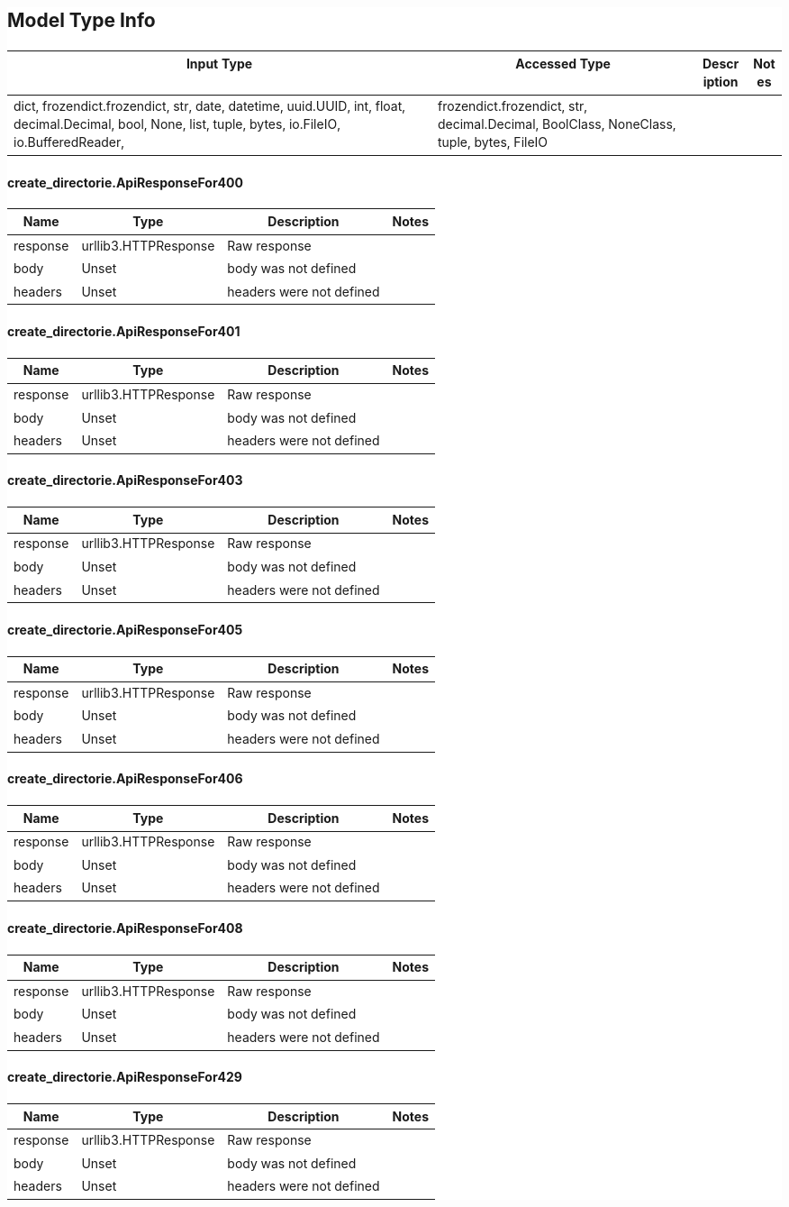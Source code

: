 ## Model Type Info
Input Type | Accessed Type | Description | Notes
------------ | ------------- | ------------- | -------------
dict, frozendict.frozendict, str, date, datetime, uuid.UUID, int, float, decimal.Decimal, bool, None, list, tuple, bytes, io.FileIO, io.BufferedReader,  | frozendict.frozendict, str, decimal.Decimal, BoolClass, NoneClass, tuple, bytes, FileIO |  | 

#### create_directorie.ApiResponseFor400
Name | Type | Description  | Notes
------------- | ------------- | ------------- | -------------
response | urllib3.HTTPResponse | Raw response |
body | Unset | body was not defined |
headers | Unset | headers were not defined |

#### create_directorie.ApiResponseFor401
Name | Type | Description  | Notes
------------- | ------------- | ------------- | -------------
response | urllib3.HTTPResponse | Raw response |
body | Unset | body was not defined |
headers | Unset | headers were not defined |

#### create_directorie.ApiResponseFor403
Name | Type | Description  | Notes
------------- | ------------- | ------------- | -------------
response | urllib3.HTTPResponse | Raw response |
body | Unset | body was not defined |
headers | Unset | headers were not defined |

#### create_directorie.ApiResponseFor405
Name | Type | Description  | Notes
------------- | ------------- | ------------- | -------------
response | urllib3.HTTPResponse | Raw response |
body | Unset | body was not defined |
headers | Unset | headers were not defined |

#### create_directorie.ApiResponseFor406
Name | Type | Description  | Notes
------------- | ------------- | ------------- | -------------
response | urllib3.HTTPResponse | Raw response |
body | Unset | body was not defined |
headers | Unset | headers were not defined |

#### create_directorie.ApiResponseFor408
Name | Type | Description  | Notes
------------- | ------------- | ------------- | -------------
response | urllib3.HTTPResponse | Raw response |
body | Unset | body was not defined |
headers | Unset | headers were not defined |

#### create_directorie.ApiResponseFor429
Name | Type | Description  | Notes
------------- | ------------- | ------------- | -------------
response | urllib3.HTTPResponse | Raw response |
body | Unset | body was not defined |
headers | Unset | headers were not defined |
